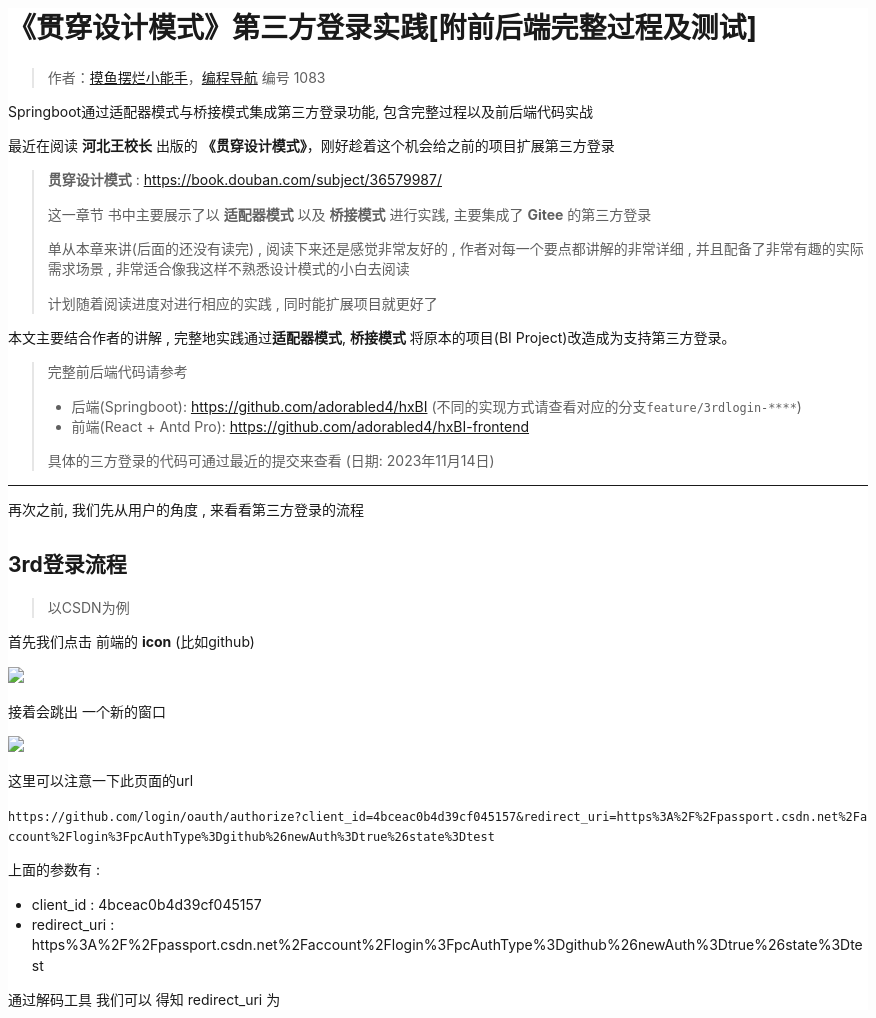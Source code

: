 # 《贯穿设计模式》第三方登录实践[附前后端完整过程及测试]

> 作者：[摸鱼摆烂小能手](https://blog.dhx.icu)，[编程导航](https://www.codefather.cn) 编号 1083

Springboot通过适配器模式与桥接模式集成第三方登录功能, 包含完整过程以及前后端代码实战

最近在阅读 **河北王校长** 出版的 **《贯穿设计模式》**，刚好趁着这个机会给之前的项目扩展第三方登录

> **贯穿设计模式** : https://book.douban.com/subject/36579987/
>
> 这一章节 书中主要展示了以 **适配器模式** 以及 **桥接模式** 进行实践, 主要集成了 **Gitee** 的第三方登录
>
> 单从本章来讲(后面的还没有读完) , 阅读下来还是感觉非常友好的 , 作者对每一个要点都讲解的非常详细 , 并且配备了非常有趣的实际需求场景 , 非常适合像我这样不熟悉设计模式的小白去阅读
>
> 计划随着阅读进度对进行相应的实践 , 同时能扩展项目就更好了

本文主要结合作者的讲解 , 完整地实践通过**适配器模式**, **桥接模式** 将原本的项目(BI Project)改造成为支持第三方登录。

> 完整前后端代码请参考
>
> - 后端(Springboot): https://github.com/adorabled4/hxBI (不同的实现方式请查看对应的分支`feature/3rdlogin-****`)
> - 前端(React + Antd Pro): https://github.com/adorabled4/hxBI-frontend
>
> 具体的三方登录的代码可通过最近的提交来查看 (日期: 2023年11月14日)

------

再次之前, 我们先从用户的角度 , 来看看第三方登录的流程

## 3rd登录流程

> 以CSDN为例

首先我们点击 前端的 **icon** (比如github)

![](https://pic.yupi.icu/5563/202311191323027.png)

接着会跳出 一个新的窗口

![](https://pic.yupi.icu/5563/202311191315068.png)

这里可以注意一下此页面的url

```
https://github.com/login/oauth/authorize?client_id=4bceac0b4d39cf045157&redirect_uri=https%3A%2F%2Fpassport.csdn.net%2Faccount%2Flogin%3FpcAuthType%3Dgithub%26newAuth%3Dtrue%26state%3Dtest
```

上面的参数有 :

- client_id : 4bceac0b4d39cf045157
- redirect_uri : https%3A%2F%2Fpassport.csdn.net%2Faccount%2Flogin%3FpcAuthType%3Dgithub%26newAuth%3Dtrue%26state%3Dtest

通过解码工具 我们可以 得知 redirect_uri 为
